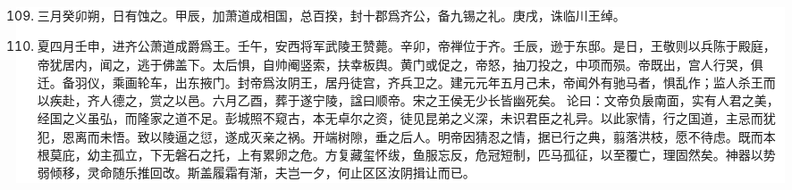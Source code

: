 109. <span id="宋本纪下第三-109"></span>
三月癸卯朔，日有蚀之。甲辰，加萧道成相国，总百揆，封十郡爲齐公，备九锡之礼。庚戌，诛临川王绰。

110. <span id="宋本纪下第三-110"></span>
夏四月壬申，进齐公萧道成爵爲王。壬午，安西将军武陵王赞薨。辛卯，帝禅位于齐。壬辰，逊于东邸。是日，王敬则以兵陈于殿庭，帝犹居内，闻之，逃于佛盖下。太后惧，自帅阉竖索，扶幸板舆。黄门或促之，帝怒，抽刀投之，中项而殒。帝既出，宫人行哭，俱迁。备羽仪，乘画轮车，出东掖门。封帝爲汝阴王，居丹徒宫，齐兵卫之。建元元年五月己未，帝闻外有驰马者，惧乱作；监人杀王而以疾赴，齐人德之，赏之以邑。六月乙酉，葬于遂宁陵，諡曰顺帝。宋之王侯无少长皆幽死矣。 论曰：文帝负扆南面，实有人君之美，经国之义虽弘，而隆家之道不足。彭城照不窥古，本无卓尔之资，徒见昆弟之义深，未识君臣之礼异。以此家情，行之国道，主忌而犹犯，恩离而未悟。致以陵逼之愆，遂成灭亲之祸。开端树隙，垂之后人。明帝因猜忍之情，据已行之典，翦落洪枝，愿不待虑。既而本根莫庇，幼主孤立，下无磐石之托，上有累卵之危。方复藏玺怀绂，鱼服忘反，危冠短制，匹马孤征，以至覆亡，理固然矣。神器以势弱倾移，灵命随乐推回改。斯盖履霜有渐，夫岂一夕，何止区区汝阴揖让而已。
